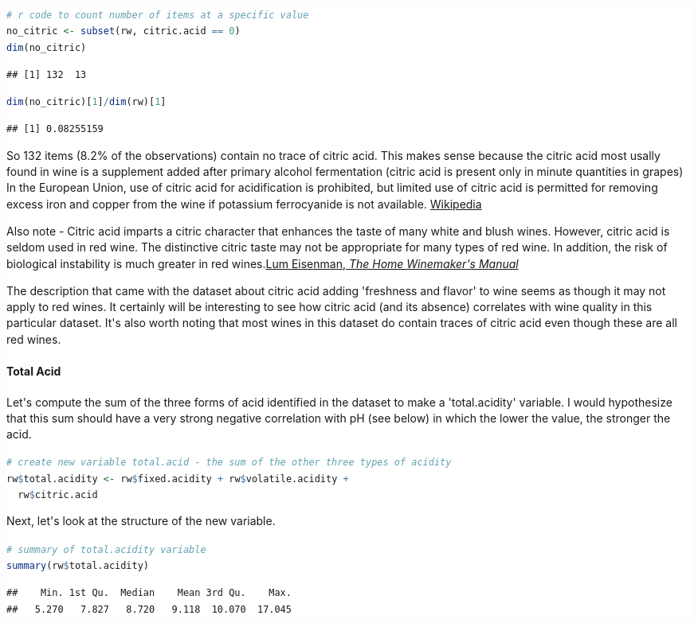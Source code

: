 ``` r
# r code to count number of items at a specific value
no_citric <- subset(rw, citric.acid == 0)
dim(no_citric)
```

    ## [1] 132  13

``` r
dim(no_citric)[1]/dim(rw)[1]
```

    ## [1] 0.08255159

So 132 items (8.2% of the observations) contain no trace of citric acid. This makes sense because the citric acid most usally found in wine is a supplement added after primary alcohol fermentation (citric acid is present only in minute quantities in grapes) In the European Union, use of citric acid for acidification is prohibited, but limited use of citric acid is permitted for removing excess iron and copper from the wine if potassium ferrocyanide is not available. [Wikipedia](https://en.wikipedia.org/wiki/Acids_in_wine#cite_note-Oxford_pg_171-6)

Also note - Citric acid imparts a citric character that enhances the taste of many white and blush wines. However, citric acid is seldom used in red wine. The distinctive citric taste may not be appropriate for many types of red wine. In addition, the risk of biological instability is much greater in red wines.[Lum Eisenman, *The Home Winemaker's Manual*](https://www.homebrewit.com/a-detailed-explanation-of-acids-used-in-wine-making)

The description that came with the dataset about citric acid adding 'freshness and flavor' to wine seems as though it may not apply to red wines. It certainly will be interesting to see how citric acid (and its absence) correlates with wine quality in this particular dataset. It's also worth noting that most wines in this dataset do contain traces of citric acid even though these are all red wines.

#### Total Acid

Let's compute the sum of the three forms of acid identified in the dataset to make a 'total.acidity' variable. I would hypothesize that this sum should have a very strong negative correlation with pH (see below) in which the lower the value, the stronger the acid.

``` r
# create new variable total.acid - the sum of the other three types of acidity
rw$total.acidity <- rw$fixed.acidity + rw$volatile.acidity +
  rw$citric.acid
```

Next, let's look at the structure of the new variable.

``` r
# summary of total.acidity variable
summary(rw$total.acidity)
```

    ##    Min. 1st Qu.  Median    Mean 3rd Qu.    Max. 
    ##   5.270   7.827   8.720   9.118  10.070  17.045
